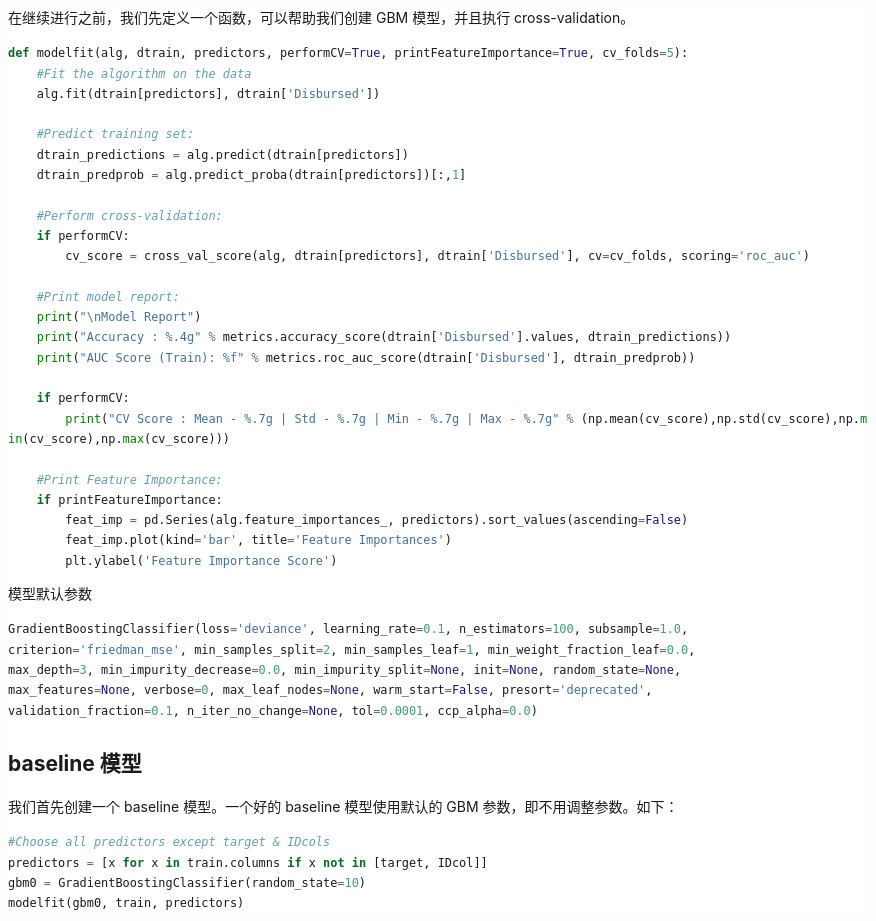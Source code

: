 在继续进行之前，我们先定义一个函数，可以帮助我们创建 GBM 模型，并且执行 cross-validation。

```python
def modelfit(alg, dtrain, predictors, performCV=True, printFeatureImportance=True, cv_folds=5):
    #Fit the algorithm on the data
    alg.fit(dtrain[predictors], dtrain['Disbursed'])
        
    #Predict training set:
    dtrain_predictions = alg.predict(dtrain[predictors])
    dtrain_predprob = alg.predict_proba(dtrain[predictors])[:,1]
    
    #Perform cross-validation:
    if performCV:
        cv_score = cross_val_score(alg, dtrain[predictors], dtrain['Disbursed'], cv=cv_folds, scoring='roc_auc')
    
    #Print model report:
    print("\nModel Report")
    print("Accuracy : %.4g" % metrics.accuracy_score(dtrain['Disbursed'].values, dtrain_predictions))
    print("AUC Score (Train): %f" % metrics.roc_auc_score(dtrain['Disbursed'], dtrain_predprob))
    
    if performCV:
        print("CV Score : Mean - %.7g | Std - %.7g | Min - %.7g | Max - %.7g" % (np.mean(cv_score),np.std(cv_score),np.min(cv_score),np.max(cv_score)))
                
    #Print Feature Importance:
    if printFeatureImportance:
        feat_imp = pd.Series(alg.feature_importances_, predictors).sort_values(ascending=False)
        feat_imp.plot(kind='bar', title='Feature Importances')
        plt.ylabel('Feature Importance Score')    
```

模型默认参数

```python
GradientBoostingClassifier(loss='deviance', learning_rate=0.1, n_estimators=100, subsample=1.0, 
criterion='friedman_mse', min_samples_split=2, min_samples_leaf=1, min_weight_fraction_leaf=0.0, 
max_depth=3, min_impurity_decrease=0.0, min_impurity_split=None, init=None, random_state=None, 
max_features=None, verbose=0, max_leaf_nodes=None, warm_start=False, presort='deprecated', 
validation_fraction=0.1, n_iter_no_change=None, tol=0.0001, ccp_alpha=0.0)
```

## baseline 模型

我们首先创建一个 baseline 模型。一个好的 baseline 模型使用默认的 GBM 参数，即不用调整参数。如下：

```python
#Choose all predictors except target & IDcols
predictors = [x for x in train.columns if x not in [target, IDcol]]
gbm0 = GradientBoostingClassifier(random_state=10)
modelfit(gbm0, train, predictors)
```

